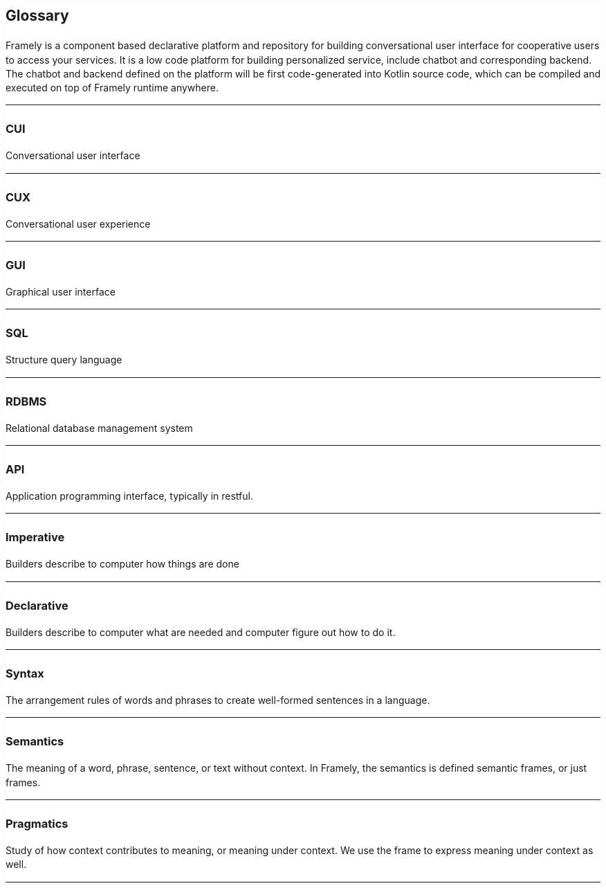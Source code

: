 
## Glossary
Framely is a component based declarative platform and repository for building conversational user interface for cooperative users to access your services. It is a low code platform for building personalized service, include chatbot and corresponding backend. The chatbot and backend defined on the platform will be first code-generated into Kotlin source code, which can be compiled and executed on top of Framely runtime anywhere.
***

### CUI
Conversational user interface
***
### CUX
Conversational user experience
***
### GUI
Graphical user interface
***
### SQL
Structure query language
***
### RDBMS
Relational database management system
***
### API
Application programming interface, typically in restful.
***

### Imperative
Builders describe to computer how things are done
***
### Declarative
Builders describe to computer what are needed and computer figure out how to do it.
***

### Syntax
The arrangement rules of words and phrases to create well-formed sentences in a language.
***
### Semantics
The meaning of a word, phrase, sentence, or text without context. In Framely, the semantics is defined semantic frames, or just frames.
***
### Pragmatics
Study of how context contributes to meaning, or meaning under context. We use the frame to express meaning under context as well.
***
